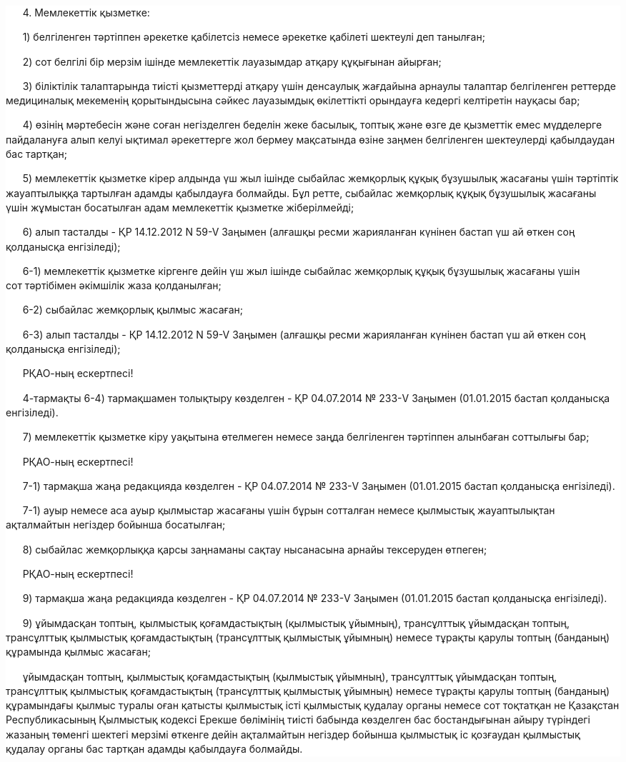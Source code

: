       4. Мемлекеттiк қызметке:

      1) белгiленген тәртiппен әрекетке қабілетсiз немесе әрекетке қабiлетi шектеулi деп танылған;

      2) сот белгiлi бiр мерзiм iшiнде мемлекеттiк лауазымдар атқару құқығынан айырған;

      3) бiлiктiлiк талаптарында тиiстi қызметтердi атқару үшiн денсаулық жағдайына арнаулы талаптар белгiленген реттерде медициналық мекеменiң қорытындысына сәйкес лауазымдық өкiлеттiктi орындауға кедергi келтiретiн науқасы бар;

      4) өзiнiң мәртебесiн және соған негізделген беделiн жеке басылық, топтық және өзге де қызметтiк емес мүдделерге пайдалануға алып келуi ықтимал әрекеттерге жол бермеу мақсатында өзiне заңмен белгiленген шектеулердi қабылдаудан бас тартқан;

      5) мемлекеттік қызметке кірер алдында үш жыл ішінде сыбайлас жемқорлық құқық бұзушылық жасағаны үшін тәртіптік жауаптылыққа тартылған адамды қабылдауға болмайды. Бұл ретте, сыбайлас жемқорлық құқық бұзушылық жасағаны үшін жұмыстан босатылған адам мемлекеттік қызметке жіберілмейді;

      6) алып тасталды - ҚР 14.12.2012 N 59-V Заңымен (алғашқы ресми жарияланған күнінен бастап үш ай өткен соң қолданысқа енгізіледі);

      6-1) мемлекеттiк қызметке кiргенге дейiн үш жыл iшiнде сыбайлас жемқорлық құқық бұзушылық жасағаны үшiн сот тәртiбiмен әкiмшiлiк жаза қолданылған;

      6-2) сыбайлас жемқорлық қылмыс жасаған;

      6-3) алып тасталды - ҚР 14.12.2012 N 59-V Заңымен (алғашқы ресми жарияланған күнінен бастап үш ай өткен соң қолданысқа енгізіледі);

      РҚАО-ның ескертпесі!

      4-тармақты 6-4) тармақшамен толықтыру көзделген - ҚР 04.07.2014 № 233-V Заңымен (01.01.2015 бастап қолданысқа енгізіледі).

      7) мемлекеттiк қызметке кiру уақытына өтелмеген немесе заңда белгiленген тәртiппен алынбаған соттылығы бар;

      РҚАО-ның ескертпесі!

      7-1) тармақша жаңа редакцияда көзделген - ҚР 04.07.2014 № 233-V Заңымен (01.01.2015 бастап қолданысқа енгізіледі).

      7-1) ауыр немесе аса ауыр қылмыстар жасағаны үшін бұрын сотталған немесе қылмыстық жауаптылықтан ақталмайтын негіздер бойынша босатылған;

      8) сыбайлас жемқорлыққа қарсы заңнаманы сақтау нысанасына арнайы тексеруден өтпеген;

      РҚАО-ның ескертпесі!

      9) тармақша жаңа редакцияда көзделген - ҚР 04.07.2014 № 233-V Заңымен (01.01.2015 бастап қолданысқа енгізіледі).

      9) ұйымдасқан топтың, қылмыстық қоғамдастықтың (қылмыстық ұйымның), трансұлттық ұйымдасқан топтың, трансұлттық қылмыстық қоғамдастықтың (трансұлттық қылмыстық ұйымның) немесе тұрақты қарулы топтың (банданың) құрамында қылмыс жасаған;

      ұйымдасқан топтың, қылмыстық қоғамдастықтың (қылмыстық ұйымның), трансұлттық ұйымдасқан топтың, трансұлттық қылмыстық қоғамдастықтың (трансұлттық қылмыстық ұйымның) немесе тұрақты қарулы топтың (банданың) құрамындағы қылмыс туралы оған қатысты қылмыстық істі қылмыстық қудалау органы немесе сот тоқтатқан не Қазақстан Республикасының Қылмыстық кодексі Ерекше бөлімінің тиісті бабында көзделген бас бостандығынан айыру түріндегі жазаның төменгі шектегі мерзімі өткенге дейін ақталмайтын негіздер бойынша қылмыстық іс қозғаудан қылмыстық қудалау органы бас тартқан адамды қабылдауға болмайды.
